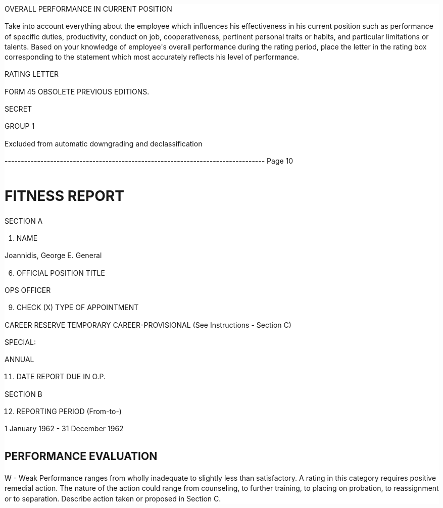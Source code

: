 OVERALL PERFORMANCE IN CURRENT POSITION

Take into account everything about the employee which influences his effectiveness in his current position such as performance of specific duties, productivity, conduct on job, cooperativeness, pertinent personal traits or habits, and particular limitations or talents. Based on your knowledge of employee's overall performance during the rating period, place the letter in the rating box corresponding to the statement which most accurately reflects his level of performance.

RATING LETTER

FORM 45 OBSOLETE PREVIOUS EDITIONS.

SECRET

GROUP 1

Excluded from automatic downgrading and declassification


-------------------------------------------------------------------------------- Page 10

# FITNESS REPORT

SECTION A

1. NAME

Joannidis, George E. General

6. OFFICIAL POSITION TITLE

OPS OFFICER

9. CHECK (X) TYPE OF APPOINTMENT

CAREER
RESERVE
TEMPORARY
CAREER-PROVISIONAL (See Instructions - Section C)

SPECIAL:

ANNUAL

11. DATE REPORT DUE IN O.P.

SECTION B

12. REPORTING PERIOD (From-to-)

1 January 1962 - 31 December 1962

## PERFORMANCE EVALUATION

W - Weak
Performance ranges from wholly inadequate to slightly less than satisfactory. A rating in this category requires positive remedial action. The nature of the action could range from counseling, to further training, to placing on probation, to reassignment or to separation. Describe action taken or proposed in Section C.
